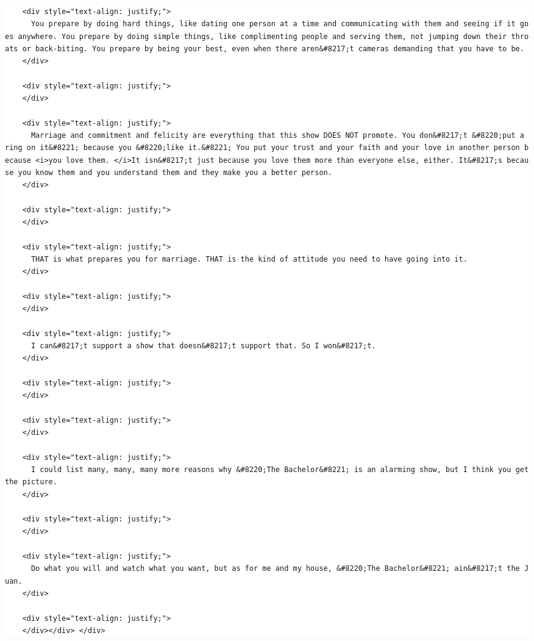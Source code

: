         <div style="text-align: justify;">
          You prepare by doing hard things, like dating one person at a time and communicating with them and seeing if it goes anywhere. You prepare by doing simple things, like complimenting people and serving them, not jumping down their throats or back-biting. You prepare by being your best, even when there aren&#8217;t cameras demanding that you have to be.
        </div>
        
        <div style="text-align: justify;">
        </div>
        
        <div style="text-align: justify;">
          Marriage and commitment and felicity are everything that this show DOES NOT promote. You don&#8217;t &#8220;put a ring on it&#8221; because you &#8220;like it.&#8221; You put your trust and your faith and your love in another person because <i>you love them. </i>It isn&#8217;t just because you love them more than everyone else, either. It&#8217;s because you know them and you understand them and they make you a better person.
        </div>
        
        <div style="text-align: justify;">
        </div>
        
        <div style="text-align: justify;">
          THAT is what prepares you for marriage. THAT is the kind of attitude you need to have going into it.
        </div>
        
        <div style="text-align: justify;">
        </div>
        
        <div style="text-align: justify;">
          I can&#8217;t support a show that doesn&#8217;t support that. So I won&#8217;t.
        </div>
        
        <div style="text-align: justify;">
        </div>
        
        <div style="text-align: justify;">
        </div>
        
        <div style="text-align: justify;">
          I could list many, many, many more reasons why &#8220;The Bachelor&#8221; is an alarming show, but I think you get the picture.
        </div>
        
        <div style="text-align: justify;">
        </div>
        
        <div style="text-align: justify;">
          Do what you will and watch what you want, but as for me and my house, &#8220;The Bachelor&#8221; ain&#8217;t the Juan.
        </div>
        
        <div style="text-align: justify;">
        </div></div> </div>